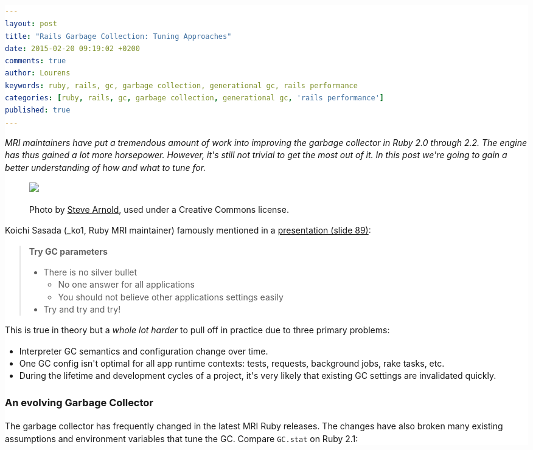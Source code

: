 ```yaml
---
layout: post
title: "Rails Garbage Collection: Tuning Approaches"
date: 2015-02-20 09:19:02 +0200
comments: true
author: Lourens
keywords: ruby, rails, gc, garbage collection, generational gc, rails performance
categories: [ruby, rails, gc, garbage collection, generational gc, 'rails performance']
published: true
---
```


*MRI maintainers have put a tremendous amount of work into improving the garbage collector in Ruby 2.0 through 2.2. The engine has thus gained a lot more horsepower. However, it's still not trivial to get the most out of it. In this post we're going to gain a better understanding of how and what to tune for.*

<figure markdown="1">
  <a href="https://www.flickr.com/photos/stevoarnold/2862901152">
    <img src="https://farm3.staticflickr.com/2218/2862901152_b6b39592bd_o_d.jpg">
  </a>

  <figcaption>
    <p>
      Photo by <a href="https://www.flickr.com/photos/stevoarnold/2862901152">Steve Arnold</a>, used under a Creative Commons license.
    </p>
  </figcaption>
</figure>

Koichi Sasada (_ko1, Ruby MRI maintainer) famously mentioned in a [presentation (slide 89)](http://www.atdot.net/~ko1/activities/2014_rubyconf_ph_pub.pdf):

>  **Try GC parameters**
>
>  * There is no silver bullet
>    * No one answer for all applications
>    * You should not believe other applications settings easily
>  * Try and try and try!

This is true in theory but a *whole lot harder* to pull off in practice due to three primary problems:

* Interpreter GC semantics and configuration change over time.
* One GC config isn't optimal for all app runtime contexts: tests, requests, background jobs, rake tasks, etc.
* During the lifetime and development cycles of a project, it's very likely that existing GC settings are invalidated quickly.

### An evolving Garbage Collector

The garbage collector has frequently changed in the latest MRI Ruby releases. The changes have also broken many existing assumptions and environment variables that tune the GC. Compare `GC.stat` on Ruby 2.1:
